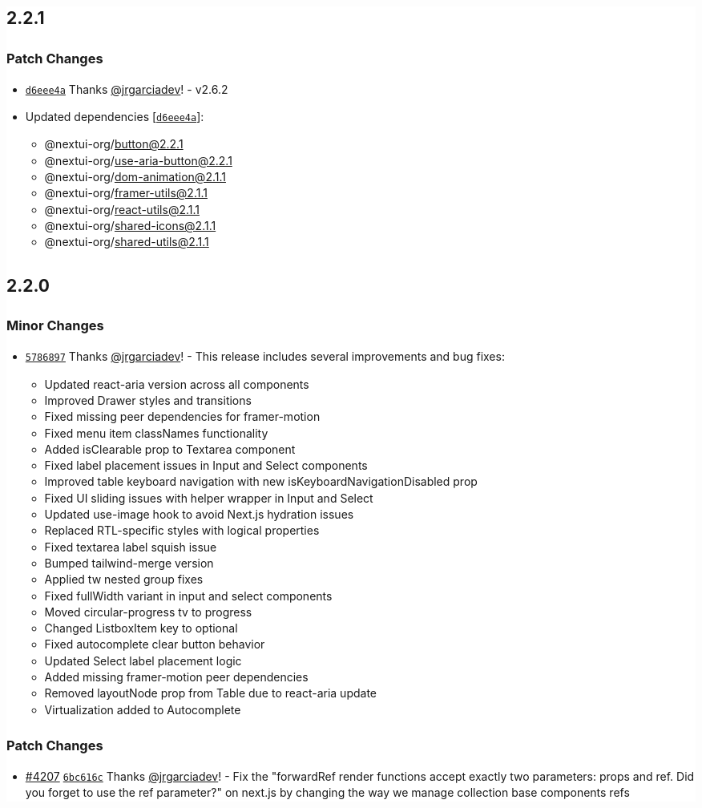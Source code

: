 ## 2.2.1

### Patch Changes

- [`d6eee4a`](https://github.com/nextui-org/nextui/commit/d6eee4a8767556152f47f06dcf04940951abc5af) Thanks [@jrgarciadev](https://github.com/jrgarciadev)! - v2.6.2

- Updated dependencies [[`d6eee4a`](https://github.com/nextui-org/nextui/commit/d6eee4a8767556152f47f06dcf04940951abc5af)]:
  - @nextui-org/button@2.2.1
  - @nextui-org/use-aria-button@2.2.1
  - @nextui-org/dom-animation@2.1.1
  - @nextui-org/framer-utils@2.1.1
  - @nextui-org/react-utils@2.1.1
  - @nextui-org/shared-icons@2.1.1
  - @nextui-org/shared-utils@2.1.1

## 2.2.0

### Minor Changes

- [`5786897`](https://github.com/nextui-org/nextui/commit/5786897b9950d95c12351dacd2fb41bb1e298201) Thanks [@jrgarciadev](https://github.com/jrgarciadev)! - This release includes several improvements and bug fixes:

  - Updated react-aria version across all components
  - Improved Drawer styles and transitions
  - Fixed missing peer dependencies for framer-motion
  - Fixed menu item classNames functionality
  - Added isClearable prop to Textarea component
  - Fixed label placement issues in Input and Select components
  - Improved table keyboard navigation with new isKeyboardNavigationDisabled prop
  - Fixed UI sliding issues with helper wrapper in Input and Select
  - Updated use-image hook to avoid Next.js hydration issues
  - Replaced RTL-specific styles with logical properties
  - Fixed textarea label squish issue
  - Bumped tailwind-merge version
  - Applied tw nested group fixes
  - Fixed fullWidth variant in input and select components
  - Moved circular-progress tv to progress
  - Changed ListboxItem key to optional
  - Fixed autocomplete clear button behavior
  - Updated Select label placement logic
  - Added missing framer-motion peer dependencies
  - Removed layoutNode prop from Table due to react-aria update
  - Virtualization added to Autocomplete

### Patch Changes

- [#4207](https://github.com/nextui-org/nextui/pull/4207) [`6bc616c`](https://github.com/nextui-org/nextui/commit/6bc616caea948431d05eec33c1784e0560524e97) Thanks [@jrgarciadev](https://github.com/jrgarciadev)! - Fix the "forwardRef render functions accept exactly two parameters: props and ref. Did you forget to use the ref parameter?" on next.js by changing the way we manage collection base components refs
